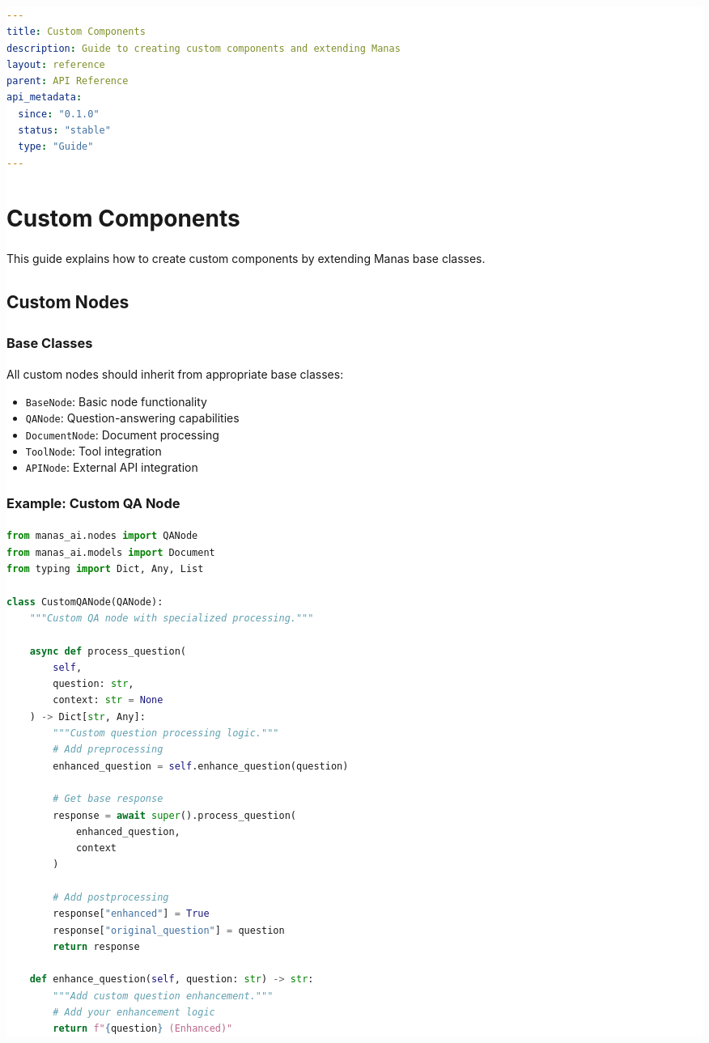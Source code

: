 ```yaml
---
title: Custom Components
description: Guide to creating custom components and extending Manas
layout: reference
parent: API Reference
api_metadata:
  since: "0.1.0"
  status: "stable"
  type: "Guide"
---
```


# Custom Components

This guide explains how to create custom components by extending Manas base classes.

## Custom Nodes

### Base Classes

All custom nodes should inherit from appropriate base classes:
- `BaseNode`: Basic node functionality
- `QANode`: Question-answering capabilities
- `DocumentNode`: Document processing 
- `ToolNode`: Tool integration
- `APINode`: External API integration

### Example: Custom QA Node

```python
from manas_ai.nodes import QANode
from manas_ai.models import Document
from typing import Dict, Any, List

class CustomQANode(QANode):
    """Custom QA node with specialized processing."""
    
    async def process_question(
        self,
        question: str,
        context: str = None
    ) -> Dict[str, Any]:
        """Custom question processing logic."""
        # Add preprocessing
        enhanced_question = self.enhance_question(question)
        
        # Get base response
        response = await super().process_question(
            enhanced_question,
            context
        )
        
        # Add postprocessing
        response["enhanced"] = True
        response["original_question"] = question
        return response
    
    def enhance_question(self, question: str) -> str:
        """Add custom question enhancement."""
        # Add your enhancement logic
        return f"{question} (Enhanced)"
```